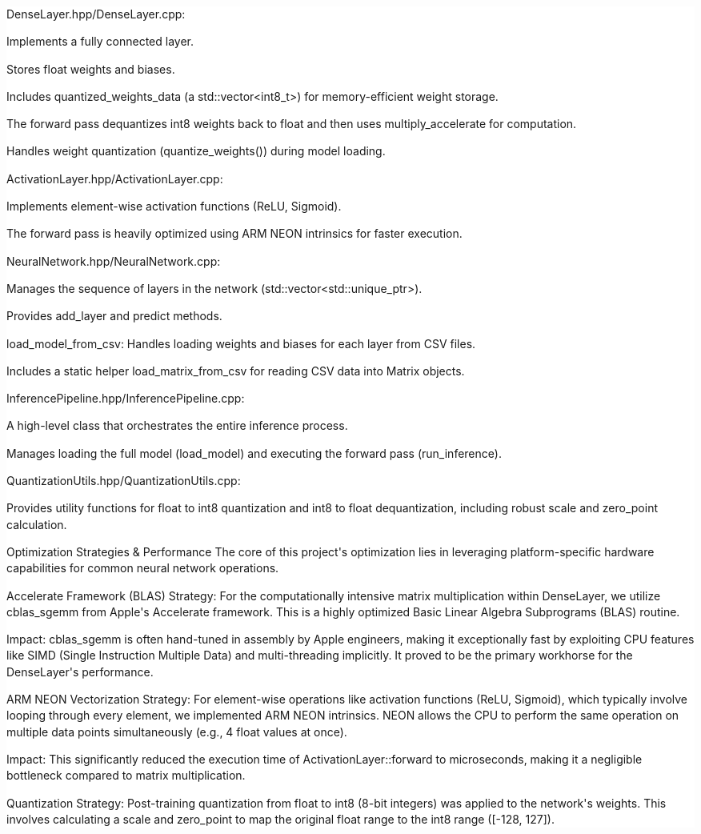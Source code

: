 DenseLayer.hpp/DenseLayer.cpp:

Implements a fully connected layer.

Stores float weights and biases.

Includes quantized_weights_data (a std::vector<int8_t>) for memory-efficient weight storage.

The forward pass dequantizes int8 weights back to float and then uses multiply_accelerate for computation.

Handles weight quantization (quantize_weights()) during model loading.

ActivationLayer.hpp/ActivationLayer.cpp:

Implements element-wise activation functions (ReLU, Sigmoid).

The forward pass is heavily optimized using ARM NEON intrinsics for faster execution.

NeuralNetwork.hpp/NeuralNetwork.cpp:

Manages the sequence of layers in the network (std::vector<std::unique_ptr<Layer>>).

Provides add_layer and predict methods.

load_model_from_csv: Handles loading weights and biases for each layer from CSV files.

Includes a static helper load_matrix_from_csv for reading CSV data into Matrix objects.

InferencePipeline.hpp/InferencePipeline.cpp:

A high-level class that orchestrates the entire inference process.

Manages loading the full model (load_model) and executing the forward pass (run_inference).

QuantizationUtils.hpp/QuantizationUtils.cpp:

Provides utility functions for float to int8 quantization and int8 to float dequantization, including robust scale and zero_point calculation.

Optimization Strategies & Performance
The core of this project's optimization lies in leveraging platform-specific hardware capabilities for common neural network operations.

Accelerate Framework (BLAS)
Strategy: For the computationally intensive matrix multiplication within DenseLayer, we utilize cblas_sgemm from Apple's Accelerate framework. This is a highly optimized Basic Linear Algebra Subprograms (BLAS) routine.

Impact: cblas_sgemm is often hand-tuned in assembly by Apple engineers, making it exceptionally fast by exploiting CPU features like SIMD (Single Instruction Multiple Data) and multi-threading implicitly. It proved to be the primary workhorse for the DenseLayer's performance.

ARM NEON Vectorization
Strategy: For element-wise operations like activation functions (ReLU, Sigmoid), which typically involve looping through every element, we implemented ARM NEON intrinsics. NEON allows the CPU to perform the same operation on multiple data points simultaneously (e.g., 4 float values at once).

Impact: This significantly reduced the execution time of ActivationLayer::forward to microseconds, making it a negligible bottleneck compared to matrix multiplication.

Quantization
Strategy: Post-training quantization from float to int8 (8-bit integers) was applied to the network's weights. This involves calculating a scale and zero_point to map the original float range to the int8 range ([-128, 127]).
